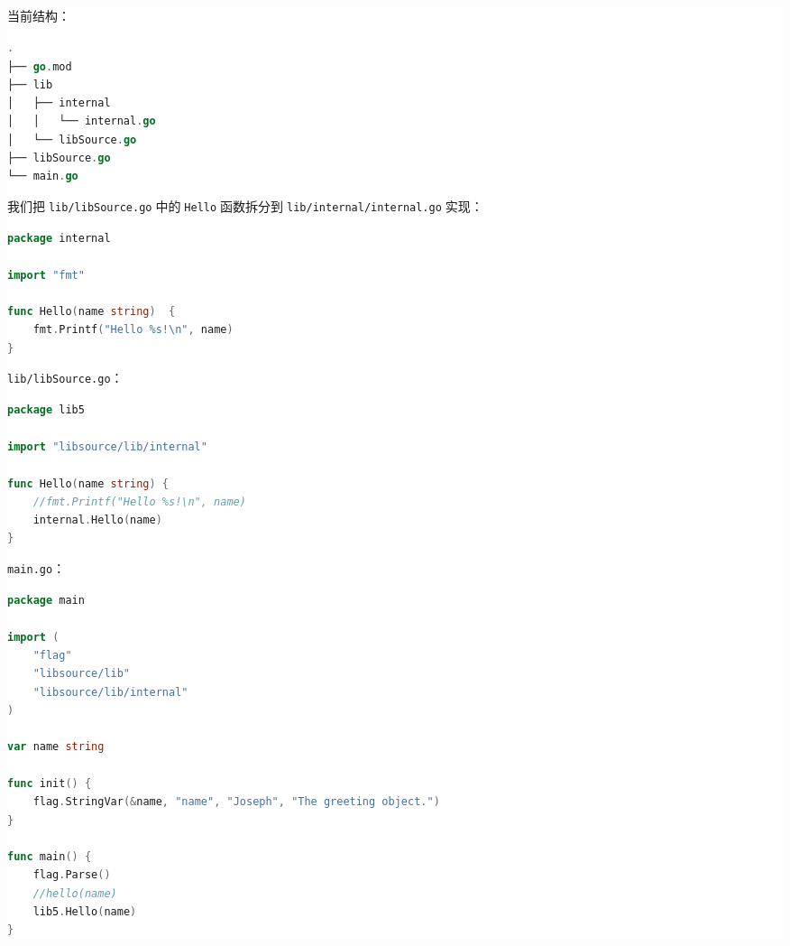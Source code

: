 当前结构：

```go
.
├── go.mod
├── lib
│   ├── internal
│   │   └── internal.go
│   └── libSource.go
├── libSource.go
└── main.go
```

我们把 `lib/libSource.go` 中的 `Hello` 函数拆分到 `lib/internal/internal.go` 实现：

```go
package internal

import "fmt"

func Hello(name string)  {
	fmt.Printf("Hello %s!\n", name)
}
```

`lib/libSource.go`：

```go
package lib5

import "libsource/lib/internal"

func Hello(name string) {
	//fmt.Printf("Hello %s!\n", name)
	internal.Hello(name)
}
```

`main.go`：

```go
package main

import (
	"flag"
	"libsource/lib"
	"libsource/lib/internal"
)

var name string

func init() {
	flag.StringVar(&name, "name", "Joseph", "The greeting object.")
}

func main() {
	flag.Parse()
	//hello(name)
	lib5.Hello(name)
}
```
